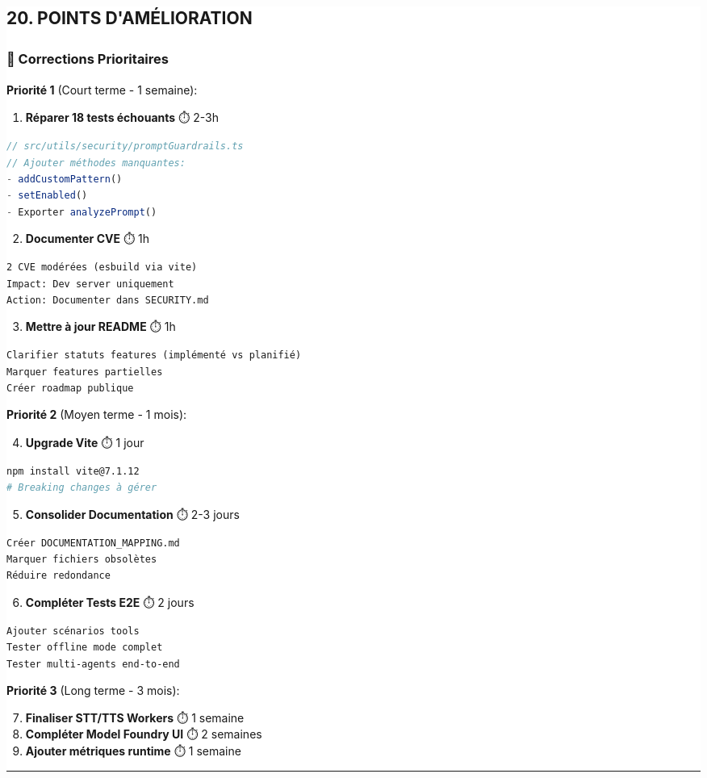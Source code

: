 ## 20. POINTS D'AMÉLIORATION

### 🔧 Corrections Prioritaires

**Priorité 1** (Court terme - 1 semaine):

1. **Réparer 18 tests échouants** ⏱️ 2-3h
```typescript
// src/utils/security/promptGuardrails.ts
// Ajouter méthodes manquantes:
- addCustomPattern()
- setEnabled()
- Exporter analyzePrompt()
```

2. **Documenter CVE** ⏱️ 1h
```
2 CVE modérées (esbuild via vite)
Impact: Dev server uniquement
Action: Documenter dans SECURITY.md
```

3. **Mettre à jour README** ⏱️ 1h
```
Clarifier statuts features (implémenté vs planifié)
Marquer features partielles
Créer roadmap publique
```

**Priorité 2** (Moyen terme - 1 mois):

4. **Upgrade Vite** ⏱️ 1 jour
```bash
npm install vite@7.1.12
# Breaking changes à gérer
```

5. **Consolider Documentation** ⏱️ 2-3 jours
```
Créer DOCUMENTATION_MAPPING.md
Marquer fichiers obsolètes
Réduire redondance
```

6. **Compléter Tests E2E** ⏱️ 2 jours
```
Ajouter scénarios tools
Tester offline mode complet
Tester multi-agents end-to-end
```

**Priorité 3** (Long terme - 3 mois):

7. **Finaliser STT/TTS Workers** ⏱️ 1 semaine
8. **Compléter Model Foundry UI** ⏱️ 2 semaines
9. **Ajouter métriques runtime** ⏱️ 1 semaine

---
